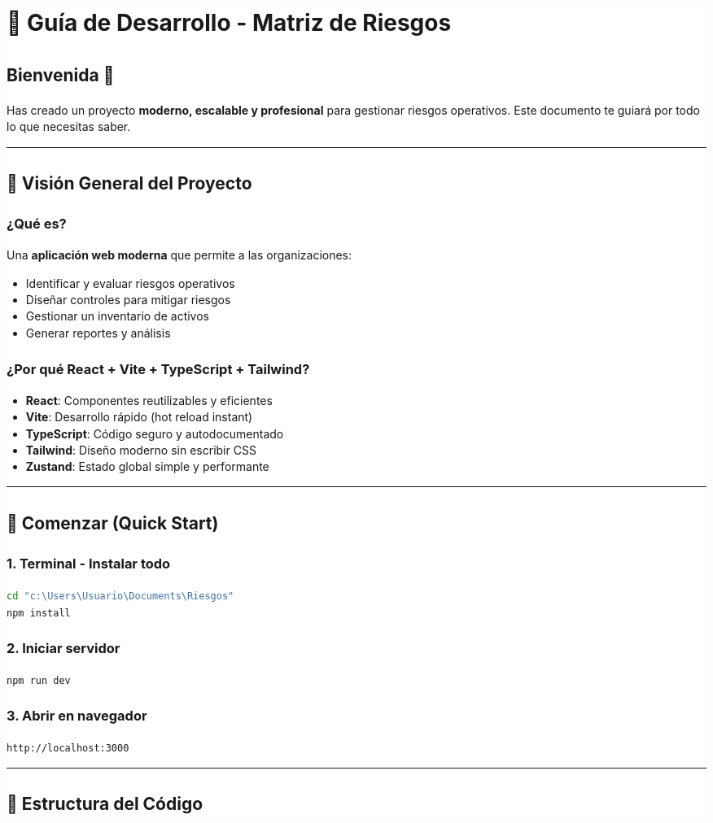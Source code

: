 # 📖 Guía de Desarrollo - Matriz de Riesgos

## Bienvenida 👋

Has creado un proyecto **moderno, escalable y profesional** para gestionar riesgos operativos. Este documento te guiará por todo lo que necesitas saber.

---

## 🎯 Visión General del Proyecto

### ¿Qué es?
Una **aplicación web moderna** que permite a las organizaciones:
- Identificar y evaluar riesgos operativos
- Diseñar controles para mitigar riesgos
- Gestionar un inventario de activos
- Generar reportes y análisis

### ¿Por qué React + Vite + TypeScript + Tailwind?
- **React**: Componentes reutilizables y eficientes
- **Vite**: Desarrollo rápido (hot reload instant)
- **TypeScript**: Código seguro y autodocumentado
- **Tailwind**: Diseño moderno sin escribir CSS
- **Zustand**: Estado global simple y performante

---

## 🚀 Comenzar (Quick Start)

### 1. Terminal - Instalar todo
```bash
cd "c:\Users\Usuario\Documents\Riesgos"
npm install
```

### 2. Iniciar servidor
```bash
npm run dev
```

### 3. Abrir en navegador
```
http://localhost:3000
```

---

## 📂 Estructura del Código
